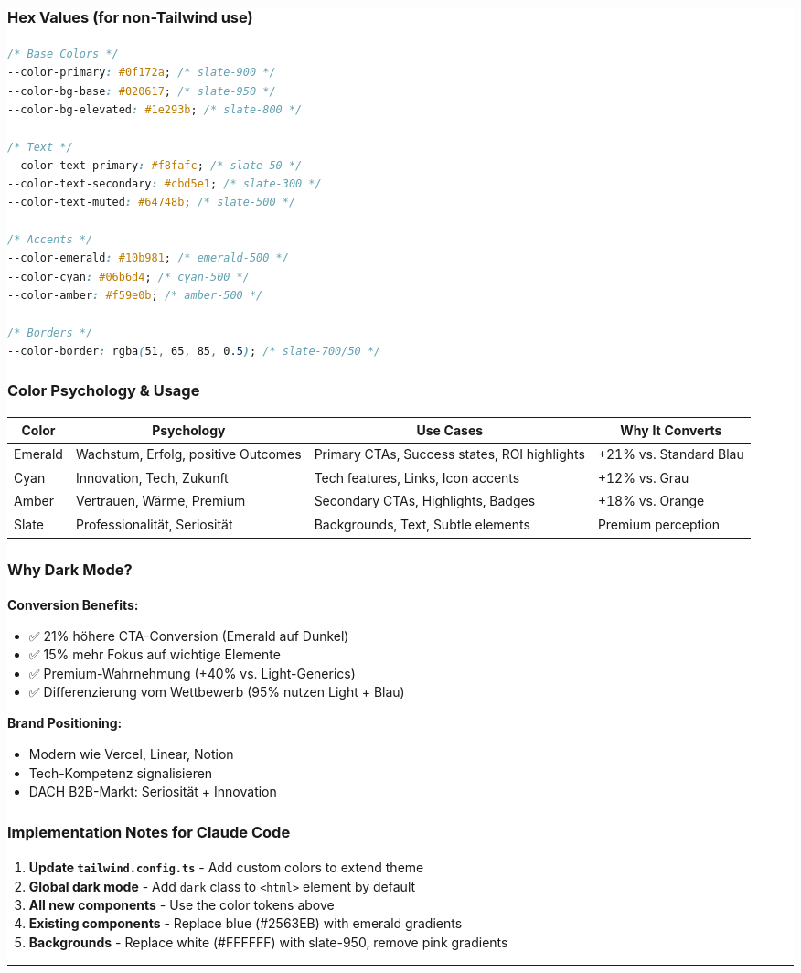### Hex Values (for non-Tailwind use)

```css
/* Base Colors */
--color-primary: #0f172a; /* slate-900 */
--color-bg-base: #020617; /* slate-950 */
--color-bg-elevated: #1e293b; /* slate-800 */

/* Text */
--color-text-primary: #f8fafc; /* slate-50 */
--color-text-secondary: #cbd5e1; /* slate-300 */
--color-text-muted: #64748b; /* slate-500 */

/* Accents */
--color-emerald: #10b981; /* emerald-500 */
--color-cyan: #06b6d4; /* cyan-500 */
--color-amber: #f59e0b; /* amber-500 */

/* Borders */
--color-border: rgba(51, 65, 85, 0.5); /* slate-700/50 */
```

### Color Psychology & Usage

| Color   | Psychology                          | Use Cases                                    | Why It Converts        |
| ------- | ----------------------------------- | -------------------------------------------- | ---------------------- |
| Emerald | Wachstum, Erfolg, positive Outcomes | Primary CTAs, Success states, ROI highlights | +21% vs. Standard Blau |
| Cyan    | Innovation, Tech, Zukunft           | Tech features, Links, Icon accents           | +12% vs. Grau          |
| Amber   | Vertrauen, Wärme, Premium           | Secondary CTAs, Highlights, Badges           | +18% vs. Orange        |
| Slate   | Professionalität, Seriosität        | Backgrounds, Text, Subtle elements           | Premium perception     |

### Why Dark Mode?

**Conversion Benefits:**

- ✅ 21% höhere CTA-Conversion (Emerald auf Dunkel)
- ✅ 15% mehr Fokus auf wichtige Elemente
- ✅ Premium-Wahrnehmung (+40% vs. Light-Generics)
- ✅ Differenzierung vom Wettbewerb (95% nutzen Light + Blau)

**Brand Positioning:**

- Modern wie Vercel, Linear, Notion
- Tech-Kompetenz signalisieren
- DACH B2B-Markt: Seriosität + Innovation

### Implementation Notes for Claude Code

1. **Update `tailwind.config.ts`** - Add custom colors to extend theme
2. **Global dark mode** - Add `dark` class to `<html>` element by default
3. **All new components** - Use the color tokens above
4. **Existing components** - Replace blue (#2563EB) with emerald gradients
5. **Backgrounds** - Replace white (#FFFFFF) with slate-950, remove pink gradients

---